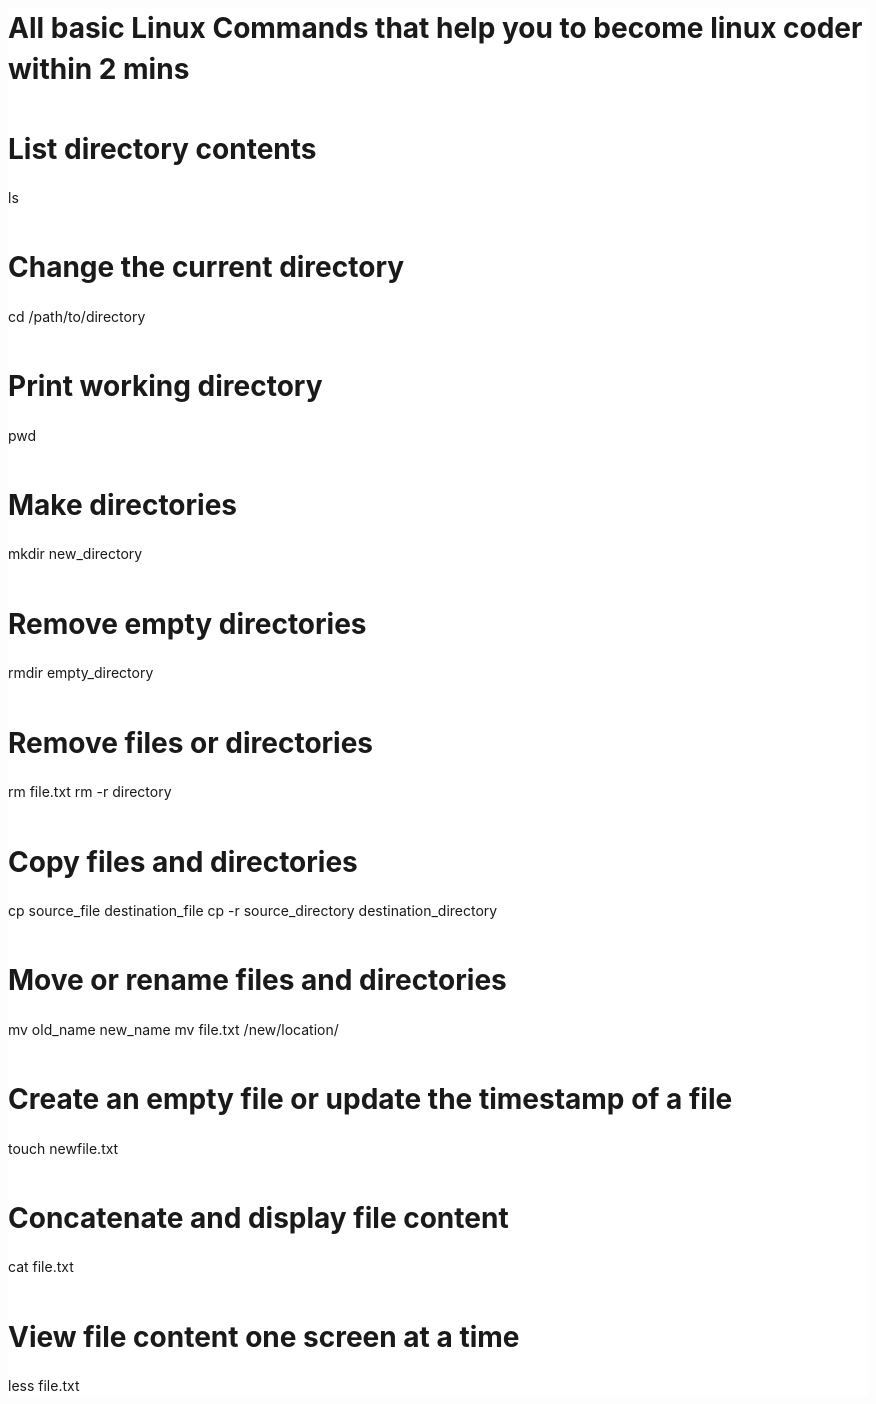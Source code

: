 # All basic Linux Commands that help you to become linux coder within 2 mins

# List directory contents
ls

# Change the current directory
cd /path/to/directory

# Print working directory
pwd

# Make directories
mkdir new_directory

# Remove empty directories
rmdir empty_directory

# Remove files or directories
rm file.txt
rm -r directory

# Copy files and directories
cp source_file destination_file
cp -r source_directory destination_directory

# Move or rename files and directories
mv old_name new_name
mv file.txt /new/location/

# Create an empty file or update the timestamp of a file
touch newfile.txt

# Concatenate and display file content
cat file.txt

# View file content one screen at a time
less file.txt
